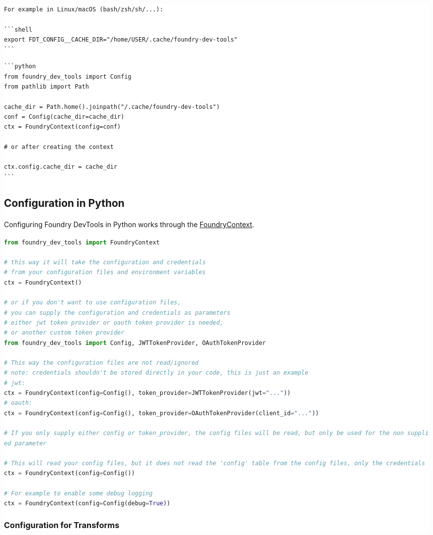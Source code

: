 ````{tab} Environment Variables
For example in Linux/macOS (bash/zsh/sh/...):

```shell
export FDT_CONFIG__CACHE_DIR="/home/USER/.cache/foundry-dev-tools"
```
````

````{tab} In Python
```python
from foundry_dev_tools import Config
from pathlib import Path

cache_dir = Path.home().joinpath("/.cache/foundry-dev-tools")
conf = Config(cache_dir=cache_dir)
ctx = FoundryContext(config=conf)

# or after creating the context

ctx.config.cache_dir = cache_dir
```
````

## Configuration in Python

Configuring Foundry DevTools in Python works through the [FoundryContext].

```python
from foundry_dev_tools import FoundryContext

# this way it will take the configuration and credentials
# from your configuration files and environment variables
ctx = FoundryContext()

# or if you don't want to use configuration files,
# you can supply the configuration and credentials as parameters
# either jwt token provider or oauth token provider is needed,
# or another custom token provider
from foundry_dev_tools import Config, JWTTokenProvider, OAuthTokenProvider

# This way the configuration files are not read/ignored
# note: credentials shouldn't be stored directly in your code, this is just an example
# jwt:
ctx = FoundryContext(config=Config(), token_provider=JWTTokenProvider(jwt="..."))
# oauth:
ctx = FoundryContext(config=Config(), token_provider=OAuthTokenProvider(client_id="..."))

# If you only supply either config or token_provider, the config files will be read, but only be used for the non supplied parameter

# This will read your config files, but it does not read the 'config' table from the config files, only the credentials
ctx = FoundryContext(config=Config())

# For example to enable some debug logging
ctx = FoundryContext(config=Config(debug=True))
```
### Configuration for Transforms


[table]: https://toml.io/en/v1.0.0#table
[FoundryContext]: ./getting_started/foundry_dev_tools.md#foundrycontext